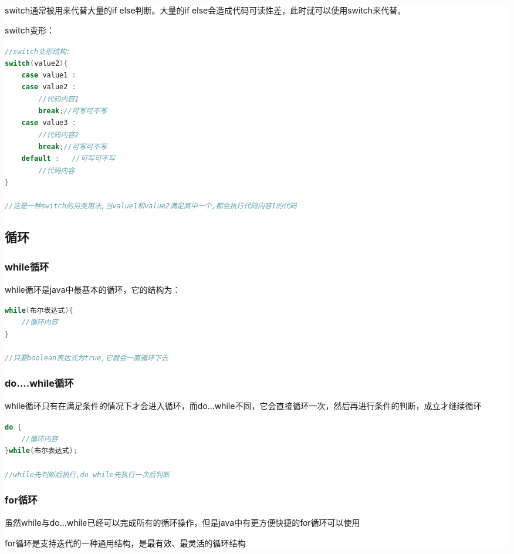 switch通常被用来代替大量的if else判断。大量的if else会造成代码可读性差，此时就可以使用switch来代替。



switch变形：

```java
//switch变形结构:
switch(value2){
    case value1 :
    case value2 :
        //代码内容1
        break;//可写可不写
    case value3 :
        //代码内容2
        break;//可写可不写
    default :	//可写可不写
        //代码内容
}

//这是一种switch的另类用法,当value1和value2满足其中一个,都会执行代码内容1的代码
```



## 循环

### while循环

while循环是java中最基本的循环，它的结构为：

```java
while(布尔表达式){
    //循环内容
}

//只要boolean表达式为true,它就会一直循环下去
```

### do....while循环

while循环只有在满足条件的情况下才会进入循环，而do...while不同，它会直接循环一次，然后再进行条件的判断，成立才继续循环

```java
do {
    //循环内容
}while(布尔表达式);

//while先判断后执行,do while先执行一次后判断
```

### for循环

虽然while与do...while已经可以完成所有的循环操作，但是java中有更方便快捷的for循环可以使用

for循环是支持迭代的一种通用结构，是最有效、最灵活的循环结构
